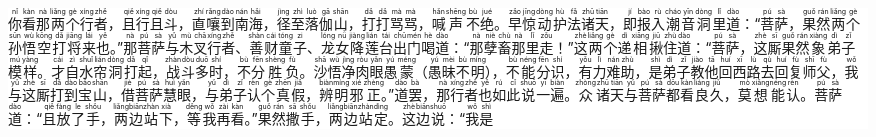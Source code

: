 <ruby>你<rt>nǐ</rt></ruby><ruby>看<rt>kàn</rt></ruby><ruby>那<rt>nà</rt></ruby><ruby>两<rt>liǎng</rt></ruby><ruby>个<rt>gè</rt></ruby><ruby>行<rt>xíng</rt></ruby><ruby>者<rt>zhě</rt></ruby>，<ruby>且<rt>qiě</rt></ruby><ruby>行<rt>xíng</rt></ruby><ruby>且<rt>qiě</rt></ruby><ruby>斗<rt>dòu</rt></ruby>，<ruby>直<rt>zhí</rt></ruby><ruby>嚷<rt>rǎng</rt></ruby><ruby>到<rt>dào</rt></ruby><ruby>南<rt>nán</rt></ruby><ruby>海<rt>hǎi</rt></ruby>，<ruby>径<rt>jìng</rt></ruby><ruby>至<rt>zhì</rt></ruby><ruby>落<rt>luò</rt></ruby><ruby>伽<rt>gā</rt></ruby><ruby>山<rt>shān</rt></ruby>，<ruby>打<rt>dǎ</rt></ruby><ruby>打<rt>dǎ</rt></ruby><ruby>骂<rt>mà</rt></ruby><ruby>骂<rt>mà</rt></ruby>，<ruby>喊<rt>hǎn</rt></ruby><ruby>声<rt>shēng</rt></ruby><ruby>不<rt>bù</rt></ruby><ruby>绝<rt>jué</rt></ruby>。<ruby>早<rt>zǎo</rt></ruby><ruby>惊<rt>jīng</rt></ruby><ruby>动<rt>dòng</rt></ruby><ruby>护<rt>hù</rt></ruby><ruby>法<rt>fǎ</rt></ruby><ruby>诸<rt>zhū</rt></ruby><ruby>天<rt>tiān</rt></ruby>，<ruby>即<rt>jí</rt></ruby><ruby>报<rt>bào</rt></ruby><ruby>入<rt>rù</rt></ruby><ruby>潮<rt>cháo</rt></ruby><ruby>音<rt>yīn</rt></ruby><ruby>洞<rt>dòng</rt></ruby><ruby>里<rt>lǐ</rt></ruby><ruby>道<rt>dào</rt></ruby>：“<ruby>菩<rt>pú</rt></ruby><ruby>萨<rt>sà</rt></ruby>，<ruby>果<rt>guǒ</rt></ruby><ruby>然<rt>rán</rt></ruby><ruby>两<rt>liǎng</rt></ruby><ruby>个<rt>gè</rt></ruby><ruby>孙<rt>sūn</rt></ruby><ruby>悟<rt>wù</rt></ruby><ruby>空<rt>kōng</rt></ruby><ruby>打<rt>dǎ</rt></ruby><ruby>将<rt>jiāng</rt></ruby><ruby>来<rt>lái</rt></ruby><ruby>也<rt>yě</rt></ruby>。”<ruby>那<rt>nà</rt></ruby><ruby>菩<rt>pú</rt></ruby><ruby>萨<rt>sà</rt></ruby><ruby>与<rt>yǔ</rt></ruby><ruby>木<rt>mù</rt></ruby><ruby>叉<rt>chā</rt></ruby><ruby>行<rt>xíng</rt></ruby><ruby>者<rt>zhě</rt></ruby>、<ruby>善<rt>shàn</rt></ruby><ruby>财<rt>cái</rt></ruby><ruby>童<rt>tóng</rt></ruby><ruby>子<rt>zi</rt></ruby>、<ruby>龙<rt>lóng</rt></ruby><ruby>女<rt>nǚ</rt></ruby><ruby>降<rt>jiàng</rt></ruby><ruby>莲<rt>lián</rt></ruby><ruby>台<rt>tái</rt></ruby><ruby>出<rt>chū</rt></ruby><ruby>门<rt>mén</rt></ruby><ruby>喝<rt>hè</rt></ruby><ruby>道<rt>dào</rt></ruby>：“<ruby>那<rt>nà</rt></ruby><ruby>孽<rt>niè</rt></ruby><ruby>畜<rt>chù</rt></ruby><ruby>那<rt>nà</rt></ruby><ruby>里<rt>lǐ</rt></ruby><ruby>走<rt>zǒu</rt></ruby>！”<ruby>这<rt>zhè</rt></ruby><ruby>两<rt>liǎng</rt></ruby><ruby>个<rt>gè</rt></ruby><ruby>递<rt>dì</rt></ruby><ruby>相<rt>xiāng</rt></ruby><ruby>揪<rt>jiū</rt></ruby><ruby>住<rt>zhù</rt></ruby><ruby>道<rt>dào</rt></ruby>：“<ruby>菩<rt>pú</rt></ruby><ruby>萨<rt>sà</rt></ruby>，<ruby>这<rt>zhè</rt></ruby><ruby>厮<rt>sī</rt></ruby><ruby>果<rt>guǒ</rt></ruby><ruby>然<rt>rán</rt></ruby><ruby>象<rt>xiàng</rt></ruby><ruby>弟<rt>dì</rt></ruby><ruby>子<rt>zǐ</rt></ruby><ruby>模<rt>mú</rt></ruby><ruby>样<rt>yàng</rt></ruby>。<ruby>才<rt>cái</rt></ruby><ruby>自<rt>zì</rt></ruby><ruby>水<rt>shuǐ</rt></ruby><ruby>帘<rt>lián</rt></ruby><ruby>洞<rt>dòng</rt></ruby><ruby>打<rt>dǎ</rt></ruby><ruby>起<rt>qǐ</rt></ruby>，<ruby>战<rt>zhàn</rt></ruby><ruby>斗<rt>dòu</rt></ruby><ruby>多<rt>duō</rt></ruby><ruby>时<rt>shí</rt></ruby>，<ruby>不<rt>bù</rt></ruby><ruby>分<rt>fēn</rt></ruby><ruby>胜<rt>shèng</rt></ruby><ruby>负<rt>fù</rt></ruby>。<ruby>沙<rt>shā</rt></ruby><ruby>悟<rt>wù</rt></ruby><ruby>净<rt>jìng</rt></ruby><ruby>肉<rt>ròu</rt></ruby><ruby>眼<rt>yǎn</rt></ruby><ruby>愚<rt>yú</rt></ruby><ruby>蒙<rt>méng</rt></ruby>（<ruby>愚<rt>yú</rt></ruby><ruby>昧<rt>mèi</rt></ruby><ruby>不<rt>bù</rt></ruby><ruby>明<rt>míng</rt></ruby>），<ruby>不<rt>bù</rt></ruby><ruby>能<rt>néng</rt></ruby><ruby>分<rt>fēn</rt></ruby><ruby>识<rt>shí</rt></ruby>，<ruby>有<rt>yǒu</rt></ruby><ruby>力<rt>lì</rt></ruby><ruby>难<rt>nán</rt></ruby><ruby>助<rt>zhù</rt></ruby>，<ruby>是<rt>shì</rt></ruby><ruby>弟<rt>dì</rt></ruby><ruby>子<rt>zǐ</rt></ruby><ruby>教<rt>jiào</rt></ruby><ruby>他<rt>tā</rt></ruby><ruby>回<rt>huí</rt></ruby><ruby>西<rt>xī</rt></ruby><ruby>路<rt>lù</rt></ruby><ruby>去<rt>qù</rt></ruby><ruby>回<rt>huí</rt></ruby><ruby>复<rt>fù</rt></ruby><ruby>师<rt>shī</rt></ruby><ruby>父<rt>fù</rt></ruby>，<ruby>我<rt>wǒ</rt></ruby><ruby>与<rt>yǔ</rt></ruby><ruby>这<rt>zhè</rt></ruby><ruby>厮<rt>sī</rt></ruby><ruby>打<rt>dǎ</rt></ruby><ruby>到<rt>dào</rt></ruby><ruby>宝<rt>bǎo</rt></ruby><ruby>山<rt>shān</rt></ruby>，<ruby>借<rt>jiè</rt></ruby><ruby>菩<rt>pú</rt></ruby><ruby>萨<rt>sà</rt></ruby><ruby>慧<rt>huì</rt></ruby><ruby>眼<rt>yǎn</rt></ruby>，<ruby>与<rt>yǔ</rt></ruby><ruby>弟<rt>dì</rt></ruby><ruby>子<rt>zǐ</rt></ruby><ruby>认<rt>rèn</rt></ruby><ruby>个<rt>gè</rt></ruby><ruby>真<rt>zhēn</rt></ruby><ruby>假<rt>jiǎ</rt></ruby>，<ruby>辨<rt>biàn</rt></ruby><ruby>明<rt>míng</rt></ruby><ruby>邪<rt>xié</rt></ruby><ruby>正<rt>zhèng</rt></ruby>。”<ruby>道<rt>dào</rt></ruby><ruby>罢<rt>bà</rt></ruby>，<ruby>那<rt>nà</rt></ruby><ruby>行<rt>xíng</rt></ruby><ruby>者<rt>zhě</rt></ruby><ruby>也<rt>yě</rt></ruby><ruby>如<rt>rú</rt></ruby><ruby>此<rt>cǐ</rt></ruby><ruby>说<rt>shuō</rt></ruby><ruby>一<rt>yī</rt></ruby><ruby>遍<rt>biàn</rt></ruby>。<ruby>众<rt>zhòng</rt></ruby><ruby>诸<rt>zhū</rt></ruby><ruby>天<rt>tiān</rt></ruby><ruby>与<rt>yǔ</rt></ruby><ruby>菩<rt>pú</rt></ruby><ruby>萨<rt>sà</rt></ruby><ruby>都<rt>dōu</rt></ruby><ruby>看<rt>kàn</rt></ruby><ruby>良<rt>liáng</rt></ruby><ruby>久<rt>jiǔ</rt></ruby>，<ruby>莫<rt>mò</rt></ruby><ruby>想<rt>xiǎng</rt></ruby><ruby>能<rt>néng</rt></ruby><ruby>认<rt>rèn</rt></ruby>。<ruby>菩<rt>pú</rt></ruby><ruby>萨<rt>sà</rt></ruby><ruby>道<rt>dào</rt></ruby>：“<ruby>且<rt>qiě</rt></ruby><ruby>放<rt>fàng</rt></ruby><ruby>了<rt>le</rt></ruby><ruby>手<rt>shǒu</rt></ruby>，<ruby>两<rt>liǎng</rt></ruby><ruby>边<rt>biān</rt></ruby><ruby>站<rt>zhàn</rt></ruby><ruby>下<rt>xià</rt></ruby>，<ruby>等<rt>děng</rt></ruby><ruby>我<rt>wǒ</rt></ruby><ruby>再<rt>zài</rt></ruby><ruby>看<rt>kàn</rt></ruby>。”<ruby>果<rt>guǒ</rt></ruby><ruby>然<rt>rán</rt></ruby><ruby>撒<rt>sā</rt></ruby><ruby>手<rt>shǒu</rt></ruby>，<ruby>两<rt>liǎng</rt></ruby><ruby>边<rt>biān</rt></ruby><ruby>站<rt>zhàn</rt></ruby><ruby>定<rt>dìng</rt></ruby>。<ruby>这<rt>zhè</rt></ruby><ruby>边<rt>biān</rt></ruby><ruby>说<rt>shuō</rt></ruby>：“<ruby>我<rt>wǒ</rt></ruby><ruby>是<rt>shì